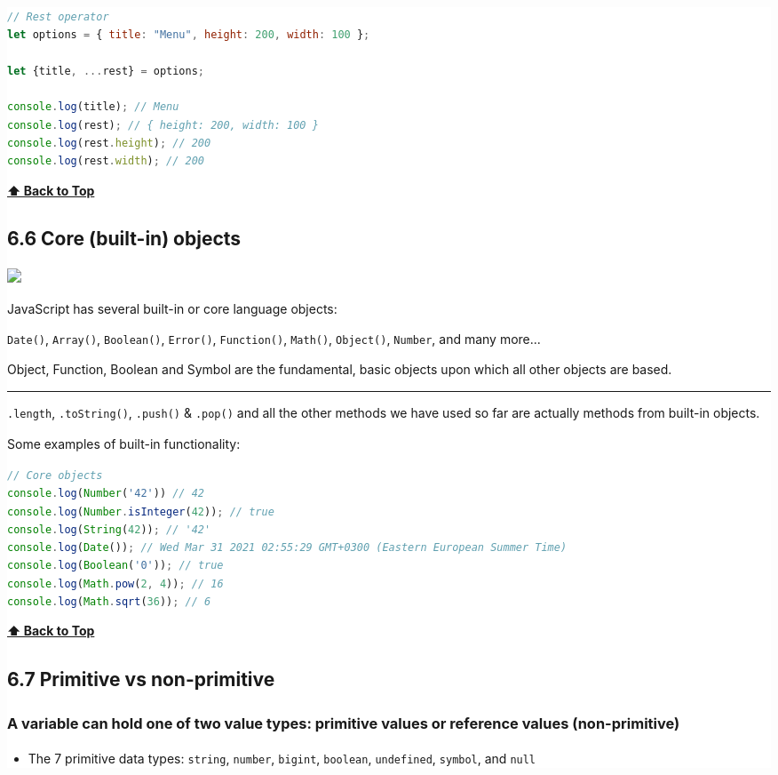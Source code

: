   ```js
  // Rest operator
let options = { title: "Menu", height: 200, width: 100 };
  
  let {title, ...rest} = options;
  
  console.log(title); // Menu
  console.log(rest); // { height: 200, width: 100 }
  console.log(rest.height); // 200
  console.log(rest.width); // 200
  ```

**[⬆ Back to Top](#objects)**

## 6.6 Core (built-in) objects

![](https://i.imgur.com/J3ETg5D.png)

JavaScript has several built-in or core language objects:

`Date()`, `Array()`, `Boolean()`, `Error()`, `Function()`, `Math()`, `Object()`, `Number`, and many more...

Object, Function, Boolean and Symbol are the fundamental, basic objects upon which all other objects are based. 

---

`.length`, `.toString()`, `.push()` & `.pop()` and all the other methods we have used so far are actually methods from built-in objects.

Some examples of built-in functionality:

```js
// Core objects
console.log(Number('42')) // 42
console.log(Number.isInteger(42)); // true
console.log(String(42)); // '42'
console.log(Date()); // Wed Mar 31 2021 02:55:29 GMT+0300 (Eastern European Summer Time)
console.log(Boolean('0')); // true
console.log(Math.pow(2, 4)); // 16
console.log(Math.sqrt(36)); // 6
```

**[⬆ Back to Top](#objects)**

## 6.7 Primitive vs non-primitive

### A variable can hold one of two value types: **primitive values** or **reference values** (non-primitive)


- The 7 primitive data types: `string`, `number`, `bigint`, `boolean`, `undefined`, `symbol`, and `null`
